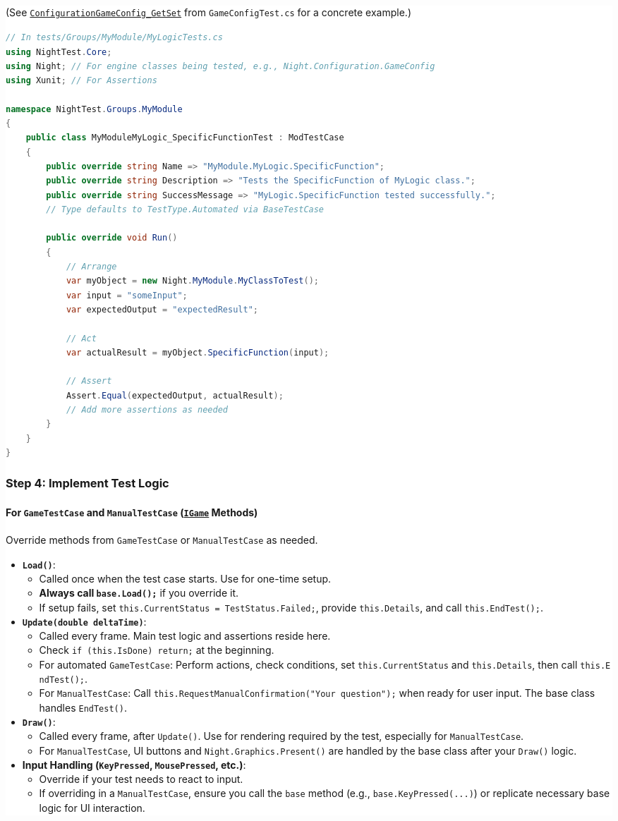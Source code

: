 (See [`ConfigurationGameConfig_GetSet`](../tests/Groups/Configuration/GameConfigTest.cs) from `GameConfigTest.cs` for a concrete example.)

```csharp
// In tests/Groups/MyModule/MyLogicTests.cs
using NightTest.Core;
using Night; // For engine classes being tested, e.g., Night.Configuration.GameConfig
using Xunit; // For Assertions

namespace NightTest.Groups.MyModule
{
    public class MyModuleMyLogic_SpecificFunctionTest : ModTestCase
    {
        public override string Name => "MyModule.MyLogic.SpecificFunction";
        public override string Description => "Tests the SpecificFunction of MyLogic class.";
        public override string SuccessMessage => "MyLogic.SpecificFunction tested successfully.";
        // Type defaults to TestType.Automated via BaseTestCase

        public override void Run()
        {
            // Arrange
            var myObject = new Night.MyModule.MyClassToTest();
            var input = "someInput";
            var expectedOutput = "expectedResult";

            // Act
            var actualResult = myObject.SpecificFunction(input);

            // Assert
            Assert.Equal(expectedOutput, actualResult);
            // Add more assertions as needed
        }
    }
}
```

### Step 4: Implement Test Logic

#### For `GameTestCase` and `ManualTestCase` ([`IGame`](../src/Night/IGame.cs) Methods)

Override methods from `GameTestCase` or `ManualTestCase` as needed.

* **`Load()`**:
  * Called once when the test case starts. Use for one-time setup.
  * **Always call `base.Load();`** if you override it.
  * If setup fails, set `this.CurrentStatus = TestStatus.Failed;`, provide `this.Details`, and call `this.EndTest();`.
* **`Update(double deltaTime)`**:
  * Called every frame. Main test logic and assertions reside here.
  * Check `if (this.IsDone) return;` at the beginning.
  * For automated `GameTestCase`: Perform actions, check conditions, set `this.CurrentStatus` and `this.Details`, then call `this.EndTest();`.
  * For `ManualTestCase`: Call `this.RequestManualConfirmation("Your question");` when ready for user input. The base class handles `EndTest()`.
* **`Draw()`**:
  * Called every frame, after `Update()`. Use for rendering required by the test, especially for `ManualTestCase`.
  * For `ManualTestCase`, UI buttons and `Night.Graphics.Present()` are handled by the base class after your `Draw()` logic.
* **Input Handling (`KeyPressed`, `MousePressed`, etc.)**:
  * Override if your test needs to react to input.
  * If overriding in a `ManualTestCase`, ensure you call the `base` method (e.g., `base.KeyPressed(...)`) or replicate necessary base logic for UI interaction.

